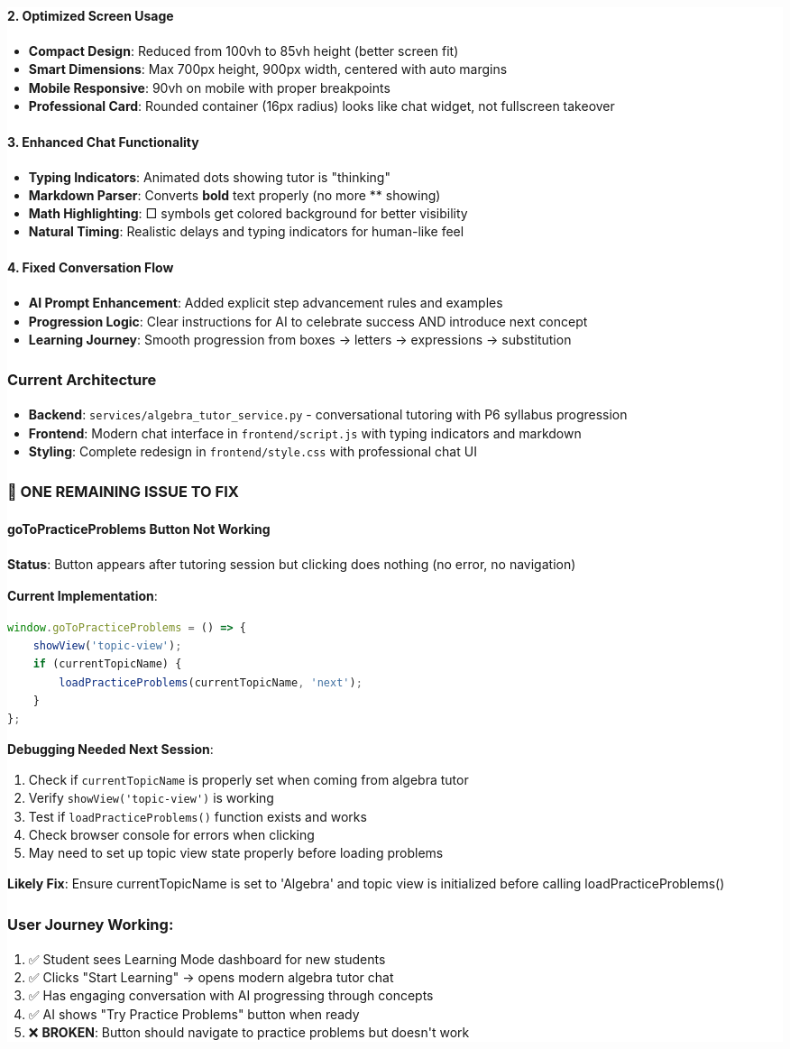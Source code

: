 #### 2. Optimized Screen Usage
- **Compact Design**: Reduced from 100vh to 85vh height (better screen fit)
- **Smart Dimensions**: Max 700px height, 900px width, centered with auto margins
- **Mobile Responsive**: 90vh on mobile with proper breakpoints
- **Professional Card**: Rounded container (16px radius) looks like chat widget, not fullscreen takeover

#### 3. Enhanced Chat Functionality
- **Typing Indicators**: Animated dots showing tutor is "thinking"
- **Markdown Parser**: Converts **bold** text properly (no more ** showing)
- **Math Highlighting**: □ symbols get colored background for better visibility
- **Natural Timing**: Realistic delays and typing indicators for human-like feel

#### 4. Fixed Conversation Flow
- **AI Prompt Enhancement**: Added explicit step advancement rules and examples
- **Progression Logic**: Clear instructions for AI to celebrate success AND introduce next concept
- **Learning Journey**: Smooth progression from boxes → letters → expressions → substitution

### Current Architecture
- **Backend**: `services/algebra_tutor_service.py` - conversational tutoring with P6 syllabus progression
- **Frontend**: Modern chat interface in `frontend/script.js` with typing indicators and markdown
- **Styling**: Complete redesign in `frontend/style.css` with professional chat UI

### 🚨 ONE REMAINING ISSUE TO FIX

#### goToPracticeProblems Button Not Working
**Status**: Button appears after tutoring session but clicking does nothing (no error, no navigation)

**Current Implementation**:
```javascript
window.goToPracticeProblems = () => {
    showView('topic-view');
    if (currentTopicName) {
        loadPracticeProblems(currentTopicName, 'next');
    }
};
```

**Debugging Needed Next Session**:
1. Check if `currentTopicName` is properly set when coming from algebra tutor
2. Verify `showView('topic-view')` is working
3. Test if `loadPracticeProblems()` function exists and works  
4. Check browser console for errors when clicking
5. May need to set up topic view state properly before loading problems

**Likely Fix**: Ensure currentTopicName is set to 'Algebra' and topic view is initialized before calling loadPracticeProblems()

### User Journey Working:
1. ✅ Student sees Learning Mode dashboard for new students
2. ✅ Clicks "Start Learning" → opens modern algebra tutor chat
3. ✅ Has engaging conversation with AI progressing through concepts
4. ✅ AI shows "Try Practice Problems" button when ready
5. ❌ **BROKEN**: Button should navigate to practice problems but doesn't work
